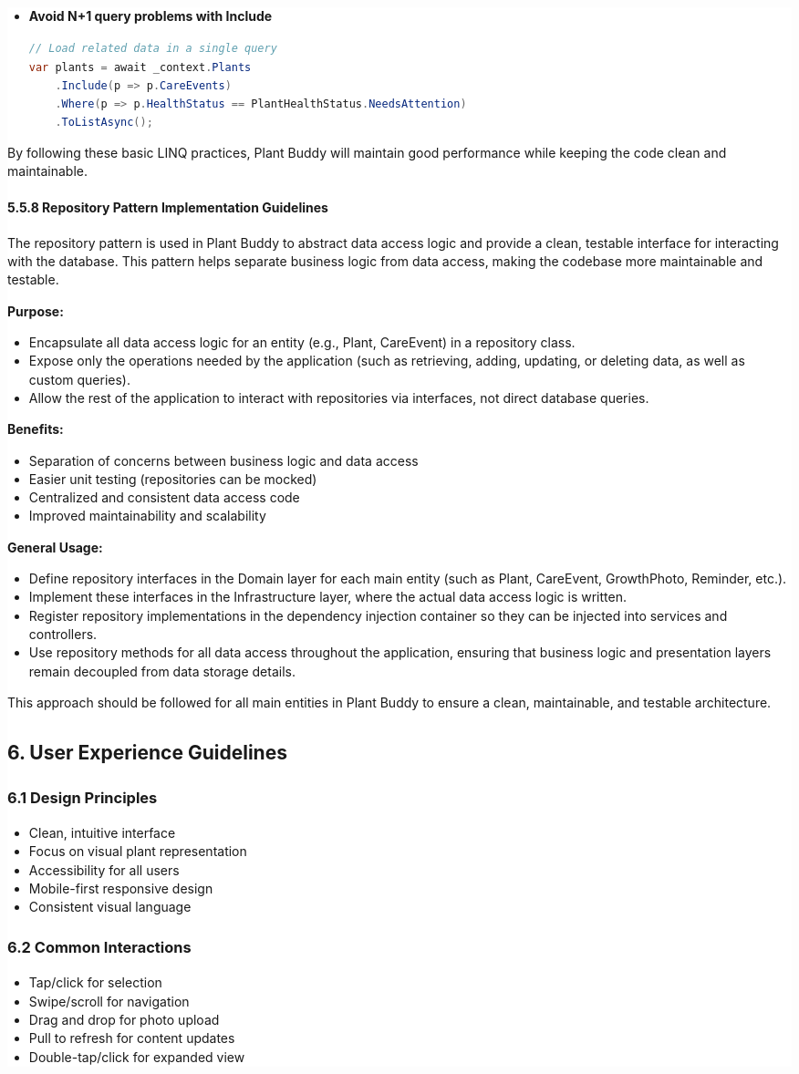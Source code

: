 - **Avoid N+1 query problems with Include**
  ```csharp
  // Load related data in a single query
  var plants = await _context.Plants
      .Include(p => p.CareEvents)
      .Where(p => p.HealthStatus == PlantHealthStatus.NeedsAttention)
      .ToListAsync();
  ```

By following these basic LINQ practices, Plant Buddy will maintain good performance while keeping the code clean and maintainable.

#### 5.5.8 Repository Pattern Implementation Guidelines

The repository pattern is used in Plant Buddy to abstract data access logic and provide a clean, testable interface for interacting with the database. This pattern helps separate business logic from data access, making the codebase more maintainable and testable.

**Purpose:**
- Encapsulate all data access logic for an entity (e.g., Plant, CareEvent) in a repository class.
- Expose only the operations needed by the application (such as retrieving, adding, updating, or deleting data, as well as custom queries).
- Allow the rest of the application to interact with repositories via interfaces, not direct database queries.

**Benefits:**
- Separation of concerns between business logic and data access
- Easier unit testing (repositories can be mocked)
- Centralized and consistent data access code
- Improved maintainability and scalability

**General Usage:**
- Define repository interfaces in the Domain layer for each main entity (such as Plant, CareEvent, GrowthPhoto, Reminder, etc.).
- Implement these interfaces in the Infrastructure layer, where the actual data access logic is written.
- Register repository implementations in the dependency injection container so they can be injected into services and controllers.
- Use repository methods for all data access throughout the application, ensuring that business logic and presentation layers remain decoupled from data storage details.

This approach should be followed for all main entities in Plant Buddy to ensure a clean, maintainable, and testable architecture.

## 6. User Experience Guidelines

### 6.1 Design Principles
- Clean, intuitive interface
- Focus on visual plant representation
- Accessibility for all users
- Mobile-first responsive design
- Consistent visual language

### 6.2 Common Interactions
- Tap/click for selection
- Swipe/scroll for navigation
- Drag and drop for photo upload
- Pull to refresh for content updates
- Double-tap/click for expanded view
